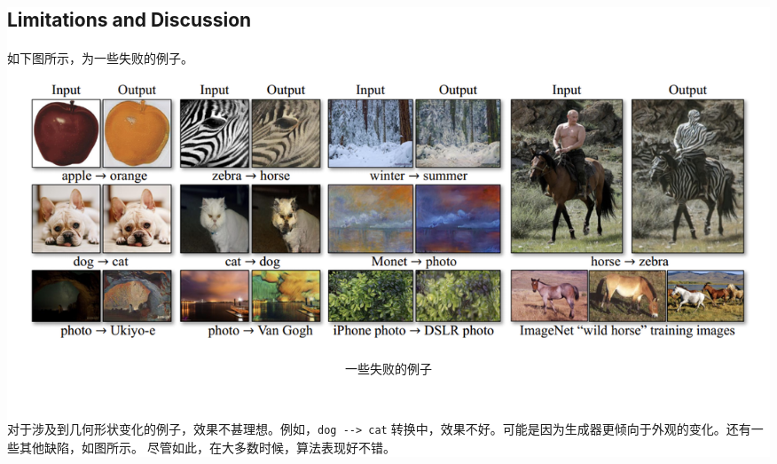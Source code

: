 ## **Limitations and Discussion**

如下图所示，为一些失败的例子。

<div style="text-align:center">
<img src="/images/一些失败的例子.png" width="95%"/>
<p>一些失败的例子</p>
</div><br>

对于涉及到几何形状变化的例子，效果不甚理想。例如，`dog --> cat` 转换中，效果不好。可能是因为生成器更倾向于外观的变化。还有一些其他缺陷，如图所示。  尽管如此，在大多数时候，算法表现好不错。